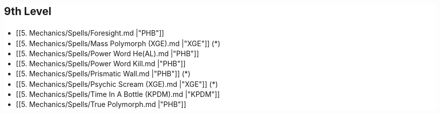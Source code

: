 ## 9th Level

- [[5. Mechanics/Spells/Foresight.md \|"PHB"]]
- [[5. Mechanics/Spells/Mass Polymorph (XGE).md \|"XGE"]] (\*)
- [[5. Mechanics/Spells/Power Word He(AL).md \|"PHB"]]
- [[5. Mechanics/Spells/Power Word Kill.md \|"PHB"]]
- [[5. Mechanics/Spells/Prismatic Wall.md \|"PHB"]] (\*)
- [[5. Mechanics/Spells/Psychic Scream (XGE).md \|"XGE"]] (\*)
- [[5. Mechanics/Spells/Time In A Bottle (KPDM).md \|"KPDM"]]
- [[5. Mechanics/Spells/True Polymorph.md \|"PHB"]]
